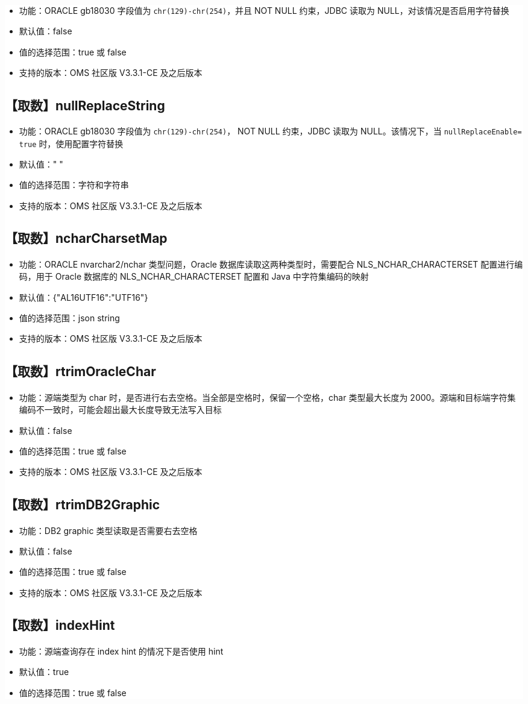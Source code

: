 * 功能：ORACLE gb18030 字段值为 `chr(129)-chr(254)`，并且 NOT NULL 约束，JDBC 读取为 NULL，对该情况是否启用字符替换

* 默认值：false

* 值的选择范围：true 或 false

* 支持的版本：OMS 社区版 V3.3.1-CE 及之后版本

## 【取数】nullReplaceString

* 功能：ORACLE gb18030 字段值为 `chr(129)-chr(254)`， NOT NULL 约束，JDBC 读取为 NULL。该情况下，当 `nullReplaceEnable=true` 时，使用配置字符替换

* 默认值：" "

* 值的选择范围：字符和字符串

* 支持的版本：OMS 社区版 V3.3.1-CE 及之后版本

## 【取数】ncharCharsetMap

* 功能：ORACLE nvarchar2/nchar 类型问题，Oracle 数据库读取这两种类型时，需要配合 NLS_NCHAR_CHARACTERSET 配置进行编码，用于 Oracle 数据库的 NLS_NCHAR_CHARACTERSET 配置和 Java 中字符集编码的映射

* 默认值：{"AL16UTF16":"UTF16"}

* 值的选择范围：json string

* 支持的版本：OMS 社区版 V3.3.1-CE 及之后版本

## 【取数】rtrimOracleChar

* 功能：源端类型为 char 时，是否进行右去空格。当全部是空格时，保留一个空格，char 类型最大长度为 2000。源端和目标端字符集编码不一致时，可能会超出最大长度导致无法写入目标

* 默认值：false

* 值的选择范围：true 或 false

* 支持的版本：OMS 社区版 V3.3.1-CE 及之后版本

## 【取数】rtrimDB2Graphic

* 功能：DB2 graphic 类型读取是否需要右去空格

* 默认值：false

* 值的选择范围：true 或 false

* 支持的版本：OMS 社区版 V3.3.1-CE 及之后版本

## 【取数】indexHint

* 功能：源端查询存在 index hint 的情况下是否使用 hint

* 默认值：true

* 值的选择范围：true 或 false
